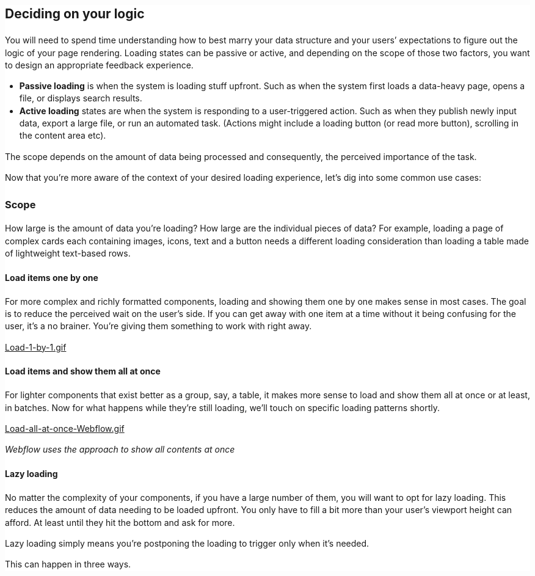 ## Deciding on your logic

You will need to spend time understanding how to best marry your data structure and your users’ expectations to figure out the logic of your page rendering. Loading states can be passive or active, and depending on the scope of those two factors, you want to design an appropriate feedback experience.

- **Passive loading** is when the system is loading stuff upfront. Such as when the system first loads a data-heavy page, opens a file, or displays search results.
- **Active loading** states are when the system is responding to a user-triggered action. Such as when they publish newly input data, export a large file, or run an automated task. (Actions might include a loading button (or read more button), scrolling in the content area etc).

The scope depends on the amount of data being processed and consequently, the perceived importance of the task.

Now that you’re more aware of the context of your desired loading experience, let’s dig into some common use cases:

### Scope

How large is the amount of data you’re loading? How large are the individual pieces of data? For example, loading a page of complex cards each containing images, icons, text and a button needs a different loading consideration than loading a table made of lightweight text-based rows.

#### Load items one by one

For more complex and richly formatted components, loading and showing them one by one makes sense in most cases. The goal is to reduce the perceived wait on the user’s side. If you can get away with one item at a time without it being confusing for the user, it’s a no brainer. You’re giving them something to work with right away.

[Load-1-by-1.gif](https://cdn.prod.website-files.com/65d605a3b4417479c154329f/65ef09067e247c47c3212672_Load-1-by-1.gif)

#### Load items and show them all at once

For lighter components that exist better as a group, say, a table, it makes more sense to load and show them all at once or at least, in batches. Now for what happens while they’re still loading, we’ll touch on specific loading patterns shortly.

[Load-all-at-once-Webflow.gif](https://cdn.prod.website-files.com/65d605a3b4417479c154329f/65ef0906a03c2c4cedf04f25_Load-all-at-once-Webflow.gif)

_Webflow uses the approach to show all contents at once_

#### Lazy loading

No matter the complexity of your components, if you have a large number of them, you will want to opt for lazy loading. This reduces the amount of data needing to be loaded upfront. You only have to fill a bit more than your user’s viewport height can afford. At least until they hit the bottom and ask for more.

Lazy loading simply means you’re postponing the loading to trigger only when it’s needed.

This can happen in three ways.
